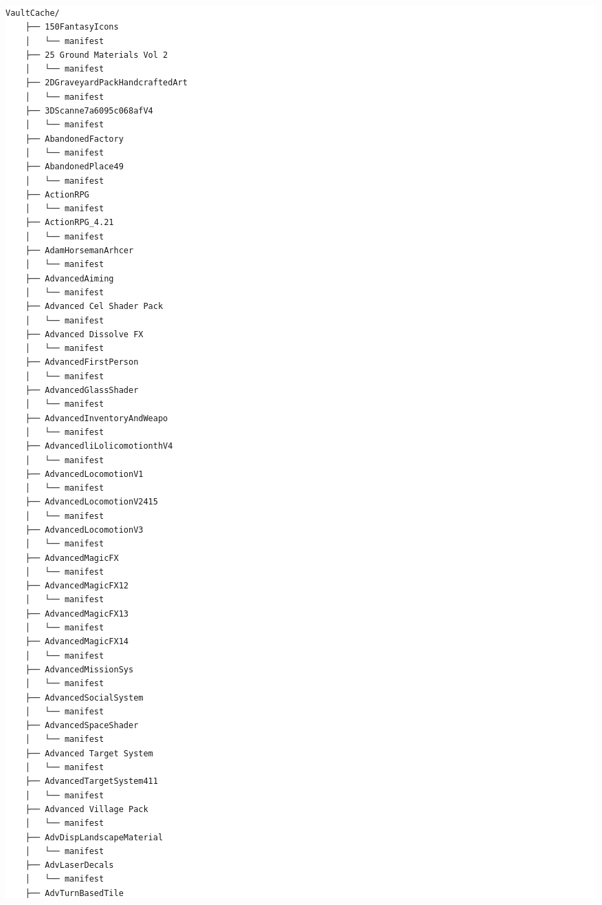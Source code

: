     VaultCache/
        ├── 150FantasyIcons
        │   └── manifest
        ├── 25 Ground Materials Vol 2
        │   └── manifest
        ├── 2DGraveyardPackHandcraftedArt
        │   └── manifest
        ├── 3DScanne7a6095c068afV4
        │   └── manifest
        ├── AbandonedFactory
        │   └── manifest
        ├── AbandonedPlace49
        │   └── manifest
        ├── ActionRPG
        │   └── manifest
        ├── ActionRPG_4.21
        │   └── manifest
        ├── AdamHorsemanArhcer
        │   └── manifest
        ├── AdvancedAiming
        │   └── manifest
        ├── Advanced Cel Shader Pack
        │   └── manifest
        ├── Advanced Dissolve FX
        │   └── manifest
        ├── AdvancedFirstPerson
        │   └── manifest
        ├── AdvancedGlassShader
        │   └── manifest
        ├── AdvancedInventoryAndWeapo
        │   └── manifest
        ├── AdvancedliLolicomotionthV4
        │   └── manifest
        ├── AdvancedLocomotionV1
        │   └── manifest
        ├── AdvancedLocomotionV2415
        │   └── manifest
        ├── AdvancedLocomotionV3
        │   └── manifest
        ├── AdvancedMagicFX
        │   └── manifest
        ├── AdvancedMagicFX12
        │   └── manifest
        ├── AdvancedMagicFX13
        │   └── manifest
        ├── AdvancedMagicFX14
        │   └── manifest
        ├── AdvancedMissionSys
        │   └── manifest
        ├── AdvancedSocialSystem
        │   └── manifest
        ├── AdvancedSpaceShader
        │   └── manifest
        ├── Advanced Target System
        │   └── manifest
        ├── AdvancedTargetSystem411
        │   └── manifest
        ├── Advanced Village Pack
        │   └── manifest
        ├── AdvDispLandscapeMaterial
        │   └── manifest
        ├── AdvLaserDecals
        │   └── manifest
        ├── AdvTurnBasedTile